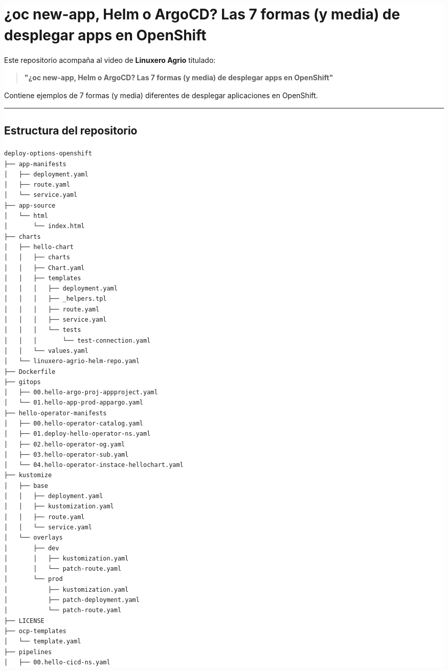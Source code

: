 # ¿oc new-app, Helm o ArgoCD? Las 7 formas (y media) de desplegar apps en OpenShift

Este repositorio acompaña al video de **Linuxero Agrio** titulado:

> **"¿oc new-app, Helm o ArgoCD? Las 7 formas (y media) de desplegar apps en OpenShift"**

Contiene ejemplos de 7 formas (y media) diferentes de desplegar aplicaciones en OpenShift.

---

## Estructura del repositorio

```
deploy-options-openshift
├── app-manifests
│   ├── deployment.yaml
│   ├── route.yaml
│   └── service.yaml
├── app-source
│   └── html
│       └── index.html
├── charts
│   ├── hello-chart
│   │   ├── charts
│   │   ├── Chart.yaml
│   │   ├── templates
│   │   │   ├── deployment.yaml
│   │   │   ├── _helpers.tpl
│   │   │   ├── route.yaml
│   │   │   ├── service.yaml
│   │   │   └── tests
│   │   │       └── test-connection.yaml
│   │   └── values.yaml
│   └── linuxero-agrio-helm-repo.yaml
├── Dockerfile
├── gitops
│   ├── 00.hello-argo-proj-appproject.yaml
│   └── 01.hello-app-prod-appargo.yaml
├── hello-operator-manifests
│   ├── 00.hello-operator-catalog.yaml
│   ├── 01.deploy-hello-operator-ns.yaml
│   ├── 02.hello-operator-og.yaml
│   ├── 03.hello-operator-sub.yaml
│   └── 04.hello-operator-instace-hellochart.yaml
├── kustomize
│   ├── base
│   │   ├── deployment.yaml
│   │   ├── kustomization.yaml
│   │   ├── route.yaml
│   │   └── service.yaml
│   └── overlays
│       ├── dev
│       │   ├── kustomization.yaml
│       │   └── patch-route.yaml
│       └── prod
│           ├── kustomization.yaml
│           ├── patch-deployment.yaml
│           └── patch-route.yaml
├── LICENSE
├── ocp-templates
│   └── template.yaml
├── pipelines
│   ├── 00.hello-cicd-ns.yaml
```